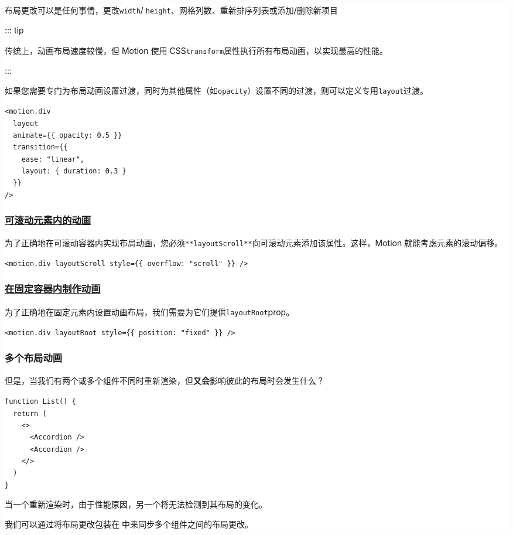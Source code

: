 布局更改可以是任何事情，更改`width`/ `height`、网格列数、重新排序列表或添加/删除新项目

::: tip

传统上，动画布局速度较慢，但 Motion 使用 CSS`transform`属性执行所有布局动画，以实现最高的性能。

:::

如果您需要专门为布局动画设置过渡，同时为其他属性（如`opacity`）设置不同的过渡，则可以定义专用`layout`过渡。

```tsx
<motion.div
  layout
  animate={{ opacity: 0.5 }}
  transition={{
    ease: "linear",
    layout: { duration: 0.3 }
  }}
/>
```

### [可滚动元素内的动画](https://motion.dev/docs/react-layout-animations#animating-within-scrollable-element)

为了正确地在可滚动容器内实现布局动画，您必须`**layoutScroll**`向可滚动元素添加该属性。这样，Motion 就能考虑元素的滚动偏移。

```tsx
<motion.div layoutScroll style={{ overflow: "scroll" }} />
```

### [在固定容器内制作动画](https://motion.dev/docs/react-layout-animations#animating-within-fixed-containers)

为了正确地在固定元素内设置动画布局，我们需要为它们提供`layoutRoot`prop。

```tsx
<motion.div layoutRoot style={{ position: "fixed" }} />
```

### 多个布局动画

但是，当我们有两个或多个组件不同时重新渲染，但**又会**影响彼此的布局时会发生什么？

```tsx
function List() {
  return (
    <>
      <Accordion />
      <Accordion />
    </>  
  )
}
```

当一个重新渲染时，由于性能原因，另一个将无法检测到其布局的变化。

我们可以通过将布局更改包装在 中来同步多个组件之间的布局更改。
